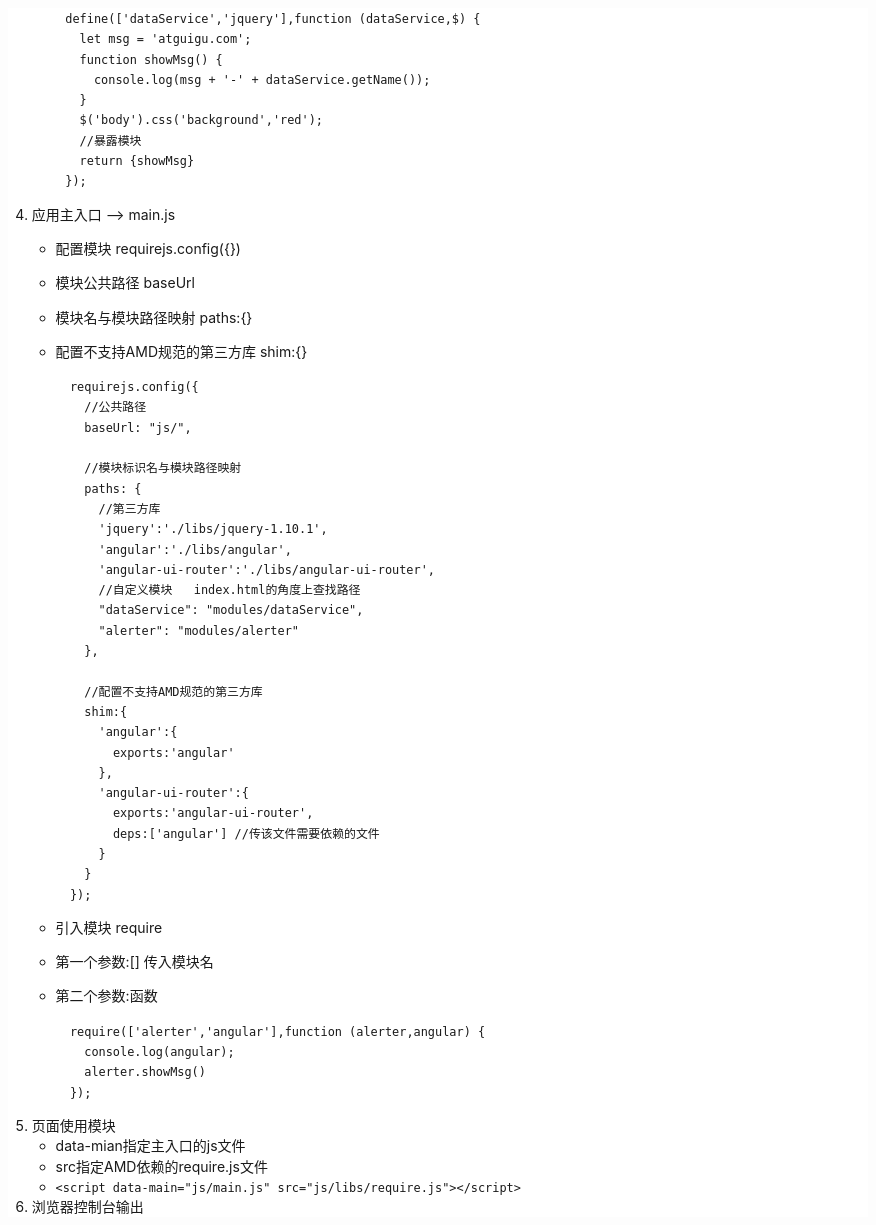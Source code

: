             define(['dataService','jquery'],function (dataService,$) {
              let msg = 'atguigu.com';
              function showMsg() {
                console.log(msg + '-' + dataService.getName());
              }
              $('body').css('background','red');
              //暴露模块
              return {showMsg}
            });
4. 应用主入口 --> main.js
    - 配置模块 requirejs.config({})
    - 模块公共路径 baseUrl
    - 模块名与模块路径映射 paths:{}
    - 配置不支持AMD规范的第三方库 shim:{}
    
            requirejs.config({
              //公共路径
              baseUrl: "js/",
            
              //模块标识名与模块路径映射
              paths: {
                //第三方库
                'jquery':'./libs/jquery-1.10.1',
                'angular':'./libs/angular',
                'angular-ui-router':'./libs/angular-ui-router',
                //自定义模块   index.html的角度上查找路径
                "dataService": "modules/dataService",
                "alerter": "modules/alerter"
              },
            
              //配置不支持AMD规范的第三方库
              shim:{
                'angular':{
                  exports:'angular'
                },
                'angular-ui-router':{
                  exports:'angular-ui-router',
                  deps:['angular'] //传该文件需要依赖的文件
                }
              }
            });
    - 引入模块 require
    - 第一个参数:[] 传入模块名
    - 第二个参数:函数
        
            require(['alerter','angular'],function (alerter,angular) {
              console.log(angular);
              alerter.showMsg()
            });
5. 页面使用模块
	- data-mian指定主入口的js文件
	- src指定AMD依赖的require.js文件
	- ````<script data-main="js/main.js" src="js/libs/require.js"></script>````
6. 浏览器控制台输出
    